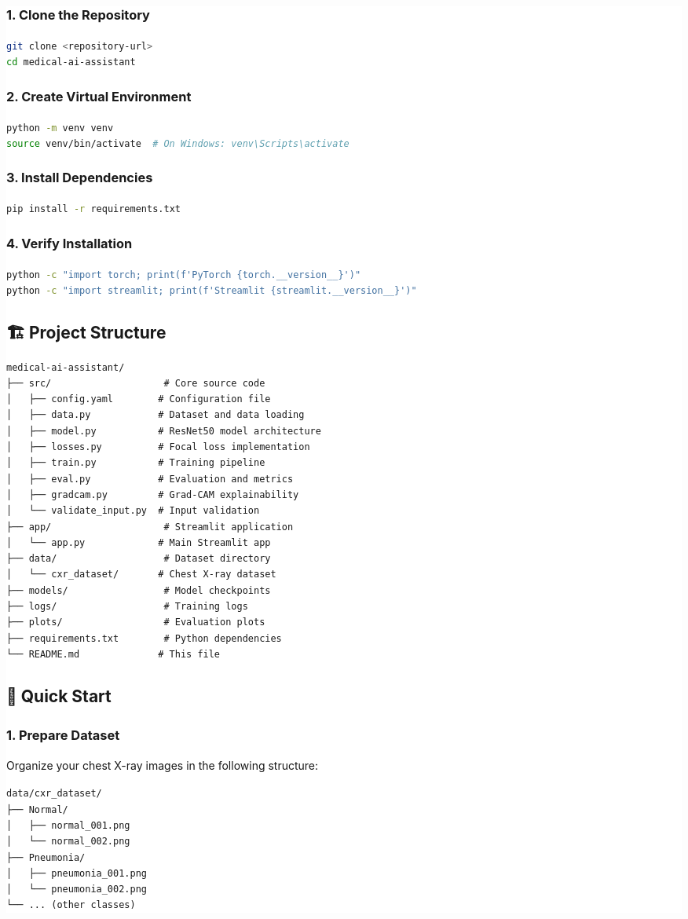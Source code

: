 ### 1. Clone the Repository
```bash
git clone <repository-url>
cd medical-ai-assistant
```

### 2. Create Virtual Environment
```bash
python -m venv venv
source venv/bin/activate  # On Windows: venv\Scripts\activate
```

### 3. Install Dependencies
```bash
pip install -r requirements.txt
```

### 4. Verify Installation
```bash
python -c "import torch; print(f'PyTorch {torch.__version__}')"
python -c "import streamlit; print(f'Streamlit {streamlit.__version__}')"
```

## 🏗️ Project Structure

```
medical-ai-assistant/
├── src/                    # Core source code
│   ├── config.yaml        # Configuration file
│   ├── data.py            # Dataset and data loading
│   ├── model.py           # ResNet50 model architecture
│   ├── losses.py          # Focal loss implementation
│   ├── train.py           # Training pipeline
│   ├── eval.py            # Evaluation and metrics
│   ├── gradcam.py         # Grad-CAM explainability
│   └── validate_input.py  # Input validation
├── app/                    # Streamlit application
│   └── app.py             # Main Streamlit app
├── data/                   # Dataset directory
│   └── cxr_dataset/       # Chest X-ray dataset
├── models/                 # Model checkpoints
├── logs/                   # Training logs
├── plots/                  # Evaluation plots
├── requirements.txt        # Python dependencies
└── README.md              # This file
```

## 🚀 Quick Start

### 1. Prepare Dataset
Organize your chest X-ray images in the following structure:
```
data/cxr_dataset/
├── Normal/
│   ├── normal_001.png
│   └── normal_002.png
├── Pneumonia/
│   ├── pneumonia_001.png
│   └── pneumonia_002.png
└── ... (other classes)
```
